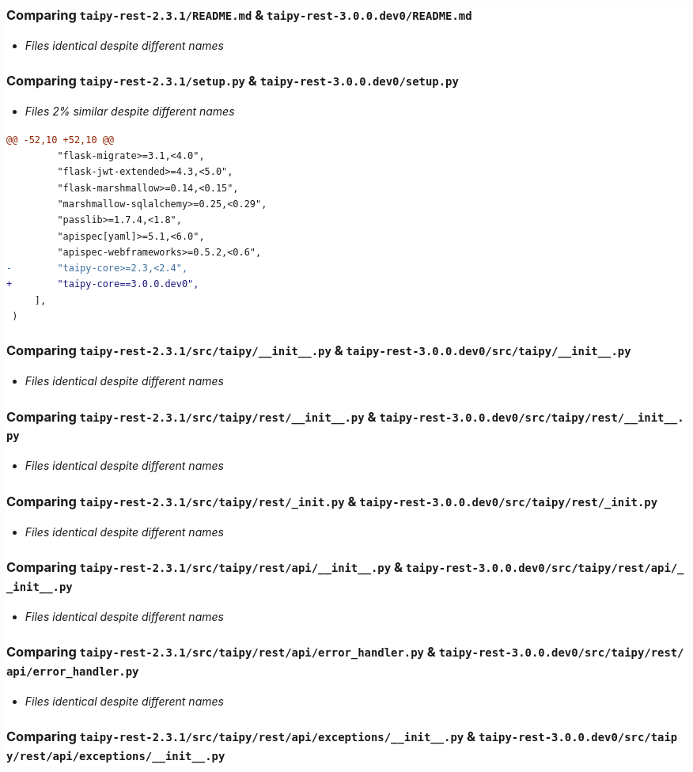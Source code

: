 ### Comparing `taipy-rest-2.3.1/README.md` & `taipy-rest-3.0.0.dev0/README.md`

 * *Files identical despite different names*

### Comparing `taipy-rest-2.3.1/setup.py` & `taipy-rest-3.0.0.dev0/setup.py`

 * *Files 2% similar despite different names*

```diff
@@ -52,10 +52,10 @@
         "flask-migrate>=3.1,<4.0",
         "flask-jwt-extended>=4.3,<5.0",
         "flask-marshmallow>=0.14,<0.15",
         "marshmallow-sqlalchemy>=0.25,<0.29",
         "passlib>=1.7.4,<1.8",
         "apispec[yaml]>=5.1,<6.0",
         "apispec-webframeworks>=0.5.2,<0.6",
-        "taipy-core>=2.3,<2.4",
+        "taipy-core==3.0.0.dev0",
     ],
 )
```

### Comparing `taipy-rest-2.3.1/src/taipy/__init__.py` & `taipy-rest-3.0.0.dev0/src/taipy/__init__.py`

 * *Files identical despite different names*

### Comparing `taipy-rest-2.3.1/src/taipy/rest/__init__.py` & `taipy-rest-3.0.0.dev0/src/taipy/rest/__init__.py`

 * *Files identical despite different names*

### Comparing `taipy-rest-2.3.1/src/taipy/rest/_init.py` & `taipy-rest-3.0.0.dev0/src/taipy/rest/_init.py`

 * *Files identical despite different names*

### Comparing `taipy-rest-2.3.1/src/taipy/rest/api/__init__.py` & `taipy-rest-3.0.0.dev0/src/taipy/rest/api/__init__.py`

 * *Files identical despite different names*

### Comparing `taipy-rest-2.3.1/src/taipy/rest/api/error_handler.py` & `taipy-rest-3.0.0.dev0/src/taipy/rest/api/error_handler.py`

 * *Files identical despite different names*

### Comparing `taipy-rest-2.3.1/src/taipy/rest/api/exceptions/__init__.py` & `taipy-rest-3.0.0.dev0/src/taipy/rest/api/exceptions/__init__.py`
